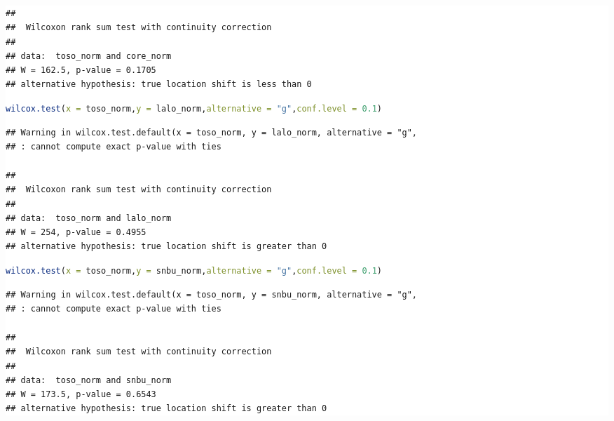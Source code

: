     ## 
    ##  Wilcoxon rank sum test with continuity correction
    ## 
    ## data:  toso_norm and core_norm
    ## W = 162.5, p-value = 0.1705
    ## alternative hypothesis: true location shift is less than 0

``` r
wilcox.test(x = toso_norm,y = lalo_norm,alternative = "g",conf.level = 0.1)
```

    ## Warning in wilcox.test.default(x = toso_norm, y = lalo_norm, alternative = "g",
    ## : cannot compute exact p-value with ties

    ## 
    ##  Wilcoxon rank sum test with continuity correction
    ## 
    ## data:  toso_norm and lalo_norm
    ## W = 254, p-value = 0.4955
    ## alternative hypothesis: true location shift is greater than 0

``` r
wilcox.test(x = toso_norm,y = snbu_norm,alternative = "g",conf.level = 0.1)
```

    ## Warning in wilcox.test.default(x = toso_norm, y = snbu_norm, alternative = "g",
    ## : cannot compute exact p-value with ties

    ## 
    ##  Wilcoxon rank sum test with continuity correction
    ## 
    ## data:  toso_norm and snbu_norm
    ## W = 173.5, p-value = 0.6543
    ## alternative hypothesis: true location shift is greater than 0
